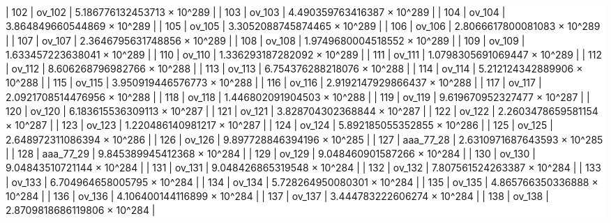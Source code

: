 | 102 | ov_102 | 5.186776132453713 × 10^289 |
| 103 | ov_103 | 4.490359763416387 × 10^289 |
| 104 | ov_104 | 3.864849660544869 × 10^289 |
| 105 | ov_105 | 3.3052088745874465 × 10^289 |
| 106 | ov_106 | 2.8066617800081083 × 10^289 |
| 107 | ov_107 | 2.3646795631748856 × 10^289 |
| 108 | ov_108 | 1.9749680004518552 × 10^289 |
| 109 | ov_109 | 1.633457223638041 × 10^289 |
| 110 | ov_110 | 1.336293187282092 × 10^289 |
| 111 | ov_111 | 1.0798305691069447 × 10^289 |
| 112 | ov_112 | 8.606268796982766 × 10^288 |
| 113 | ov_113 | 6.754376288218076 × 10^288 |
| 114 | ov_114 | 5.212124342889906 × 10^288 |
| 115 | ov_115 | 3.950919446576773 × 10^288 |
| 116 | ov_116 | 2.9192147929866437 × 10^288 |
| 117 | ov_117 | 2.0921708514476956 × 10^288 |
| 118 | ov_118 | 1.446802091904503 × 10^288 |
| 119 | ov_119 | 9.619670952327477 × 10^287 |
| 120 | ov_120 | 6.183615536309113 × 10^287 |
| 121 | ov_121 | 3.828704302368844 × 10^287 |
| 122 | ov_122 | 2.2603478659581154 × 10^287 |
| 123 | ov_123 | 1.220486140981217 × 10^287 |
| 124 | ov_124 | 5.892185055352855 × 10^286 |
| 125 | ov_125 | 2.648972311086394 × 10^286 |
| 126 | ov_126 | 9.897728846394196 × 10^285 |
| 127 | aaa_77_28 | 2.6310971687643593 × 10^285 |
| 128 | aaa_77_29 | 9.845389945412368 × 10^284 |
| 129 | ov_129 | 9.048460901587266 × 10^284 |
| 130 | ov_130 | 9.04843510721144 × 10^284 |
| 131 | ov_131 | 9.048426865319548 × 10^284 |
| 132 | ov_132 | 7.807561524263387 × 10^284 |
| 133 | ov_133 | 6.704964658005795 × 10^284 |
| 134 | ov_134 | 5.728264950080301 × 10^284 |
| 135 | ov_135 | 4.865766350336888 × 10^284 |
| 136 | ov_136 | 4.106400144116899 × 10^284 |
| 137 | ov_137 | 3.444783222606274 × 10^284 |
| 138 | ov_138 | 2.8709818686119806 × 10^284 |